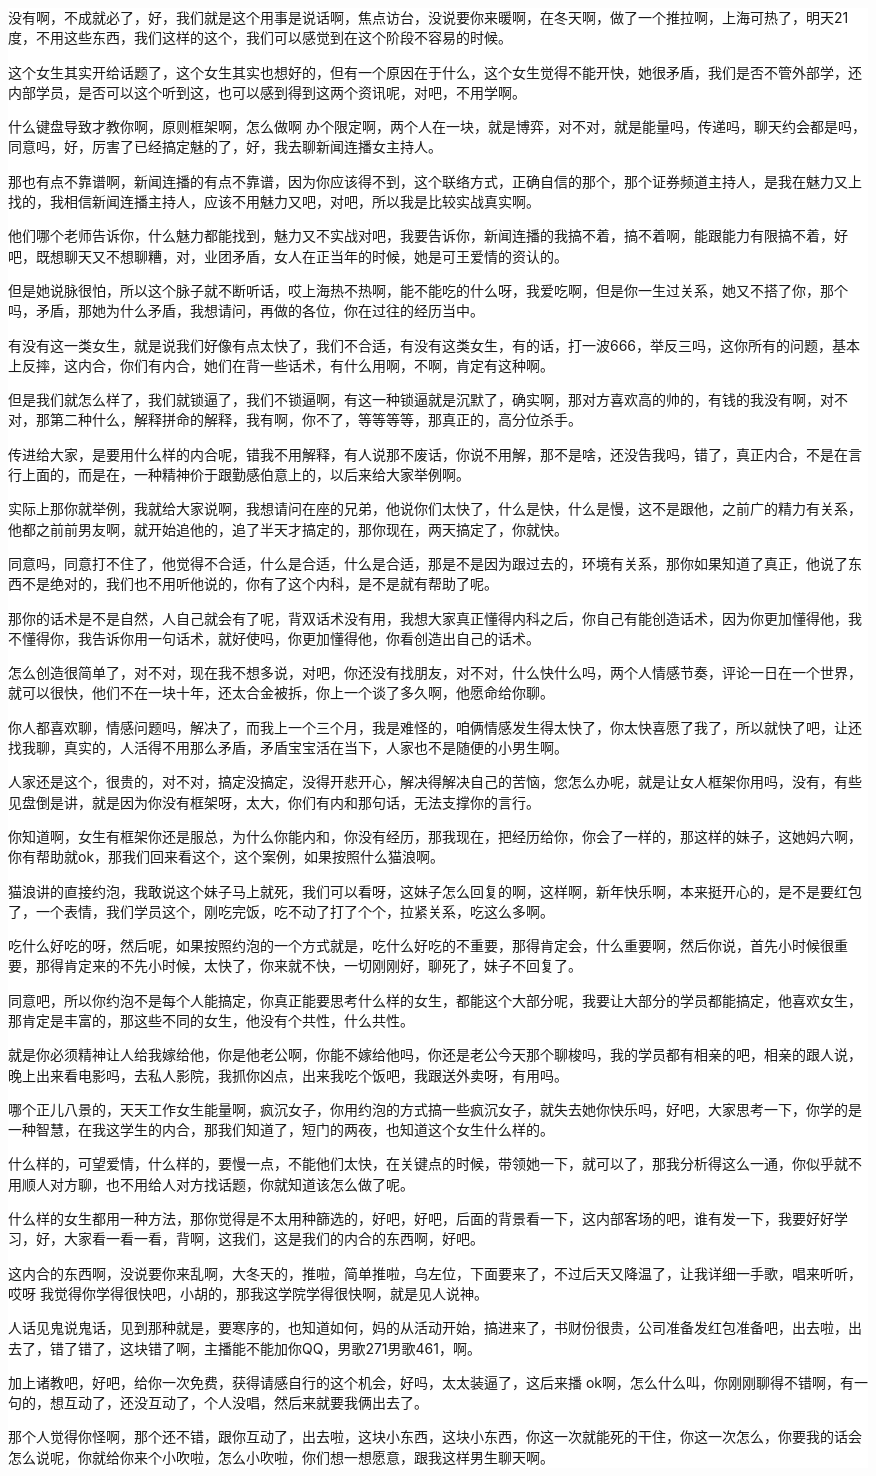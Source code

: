没有啊，不成就必了，好，我们就是这个用事是说话啊，焦点访台，没说要你来暖啊，在冬天啊，做了一个推拉啊，上海可热了，明天21度，不用这些东西，我们这样的这个，我们可以感觉到在这个阶段不容易的时候。

这个女生其实开给话题了，这个女生其实也想好的，但有一个原因在于什么，这个女生觉得不能开快，她很矛盾，我们是否不管外部学，还内部学员，是否可以这个听到这，也可以感到得到这两个资讯呢，对吧，不用学啊。

什么键盘导致才教你啊，原则框架啊，怎么做啊 办个限定啊，两个人在一块，就是博弈，对不对，就是能量吗，传递吗，聊天约会都是吗，同意吗，好，厉害了已经搞定魅的了，好，我去聊新闻连播女主持人。

那也有点不靠谱啊，新闻连播的有点不靠谱，因为你应该得不到，这个联络方式，正确自信的那个，那个证券频道主持人，是我在魅力又上找的，我相信新闻连播主持人，应该不用魅力又吧，对吧，所以我是比较实战真实啊。

他们哪个老师告诉你，什么魅力都能找到，魅力又不实战对吧，我要告诉你，新闻连播的我搞不着，搞不着啊，能跟能力有限搞不着，好吧，既想聊天又不想聊糟，对，业团矛盾，女人在正当年的时候，她是可王爱情的资认的。

但是她说脉很怕，所以这个脉子就不断听话，哎上海热不热啊，能不能吃的什么呀，我爱吃啊，但是你一生过关系，她又不搭了你，那个吗，矛盾，那她为什么矛盾，我想请问，再做的各位，你在过往的经历当中。

有没有这一类女生，就是说我们好像有点太快了，我们不合适，有没有这类女生，有的话，打一波666，举反三吗，这你所有的问题，基本上反摔，这内合，你们有内合，她们在背一些话术，有什么用啊，不啊，肯定有这种啊。

但是我们就怎么样了，我们就锁逼了，我们不锁逼啊，有这一种锁逼就是沉默了，确实啊，那对方喜欢高的帅的，有钱的我没有啊，对不对，那第二种什么，解释拼命的解释，我有啊，你不了，等等等等，那真正的，高分位杀手。

传进给大家，是要用什么样的内合呢，错我不用解释，有人说那不废话，你说不用解，那不是啥，还没告我吗，错了，真正内合，不是在言行上面的，而是在，一种精神价于跟勤感伯意上的，以后来给大家举例啊。

实际上那你就举例，我就给大家说啊，我想请问在座的兄弟，他说你们太快了，什么是快，什么是慢，这不是跟他，之前广的精力有关系，他都之前前男友啊，就开始追他的，追了半天才搞定的，那你现在，两天搞定了，你就快。

同意吗，同意打不住了，他觉得不合适，什么是合适，什么是合适，那是不是因为跟过去的，环境有关系，那你如果知道了真正，他说了东西不是绝对的，我们也不用听他说的，你有了这个内科，是不是就有帮助了呢。

那你的话术是不是自然，人自己就会有了呢，背双话术没有用，我想大家真正懂得内科之后，你自己有能创造话术，因为你更加懂得他，我不懂得你，我告诉你用一句话术，就好使吗，你更加懂得他，你看创造出自己的话术。

怎么创造很简单了，对不对，现在我不想多说，对吧，你还没有找朋友，对不对，什么快什么吗，两个人情感节奏，评论一日在一个世界，就可以很快，他们不在一块十年，还太合金被拆，你上一个谈了多久啊，他愿命给你聊。

你人都喜欢聊，情感问题吗，解决了，而我上一个三个月，我是难怪的，咱俩情感发生得太快了，你太快喜愿了我了，所以就快了吧，让还找我聊，真实的，人活得不用那么矛盾，矛盾宝宝活在当下，人家也不是随便的小男生啊。

人家还是这个，很贵的，对不对，搞定没搞定，没得开悲开心，解决得解决自己的苦恼，您怎么办呢，就是让女人框架你用吗，没有，有些见盘倒是讲，就是因为你没有框架呀，太大，你们有内和那句话，无法支撑你的言行。

你知道啊，女生有框架你还是服总，为什么你能内和，你没有经历，那我现在，把经历给你，你会了一样的，那这样的妹子，这她妈六啊，你有帮助就ok，那我们回来看这个，这个案例，如果按照什么猫浪啊。

猫浪讲的直接约泡，我敢说这个妹子马上就死，我们可以看呀，这妹子怎么回复的啊，这样啊，新年快乐啊，本来挺开心的，是不是要红包了，一个表情，我们学员这个，刚吃完饭，吃不动了打了个个，拉紧关系，吃这么多啊。

吃什么好吃的呀，然后呢，如果按照约泡的一个方式就是，吃什么好吃的不重要，那得肯定会，什么重要啊，然后你说，首先小时候很重要，那得肯定来的不先小时候，太快了，你来就不快，一切刚刚好，聊死了，妹子不回复了。

同意吧，所以你约泡不是每个人能搞定，你真正能要思考什么样的女生，都能这个大部分呢，我要让大部分的学员都能搞定，他喜欢女生，那肯定是丰富的，那这些不同的女生，他没有个共性，什么共性。

就是你必须精神让人给我嫁给他，你是他老公啊，你能不嫁给他吗，你还是老公今天那个聊梭吗，我的学员都有相亲的吧，相亲的跟人说，晚上出来看电影吗，去私人影院，我抓你凶点，出来我吃个饭吧，我跟送外卖呀，有用吗。

哪个正儿八景的，天天工作女生能量啊，疯沉女子，你用约泡的方式搞一些疯沉女子，就失去她你快乐吗，好吧，大家思考一下，你学的是一种智慧，在我这学生的内合，那我们知道了，短门的两夜，也知道这个女生什么样的。

什么样的，可望爱情，什么样的，要慢一点，不能他们太快，在关键点的时候，带领她一下，就可以了，那我分析得这么一通，你似乎就不用顺人对方聊，也不用给人对方找话题，你就知道该怎么做了呢。

什么样的女生都用一种方法，那你觉得是不太用种篩选的，好吧，好吧，后面的背景看一下，这内部客场的吧，谁有发一下，我要好好学习，好，大家看一看一看，背啊，这我们，这是我们的内合的东西啊，好吧。

这内合的东西啊，没说要你来乱啊，大冬天的，推啦，简单推啦，乌左位，下面要来了，不过后天又降温了，让我详细一手歌，唱来听听，哎呀 我觉得你学得很快吧，小胡的，那我这学院学得很快啊，就是见人说神。

人话见鬼说鬼话，见到那种就是，要寒序的，也知道如何，妈的从活动开始，搞进来了，书财份很贵，公司准备发红包准备吧，出去啦，出去了，错了错了，这块错了啊，主播能不能加你QQ，男歌271男歌461，啊。

加上诸教吧，好吧，给你一次免费，获得请感自行的这个机会，好吗，太太装逼了，这后来播 ok啊，怎么什么叫，你刚刚聊得不错啊，有一句的，想互动了，还没互动了，个人没唱，然后来就要我俩出去了。

那个人觉得你怪啊，那个还不错，跟你互动了，出去啦，这块小东西，这块小东西，你这一次就能死的干住，你这一次怎么，你要我的话会怎么说呢，你就给你来个小吹啦，怎么小吹啦，你们想一想愿意，跟我这样男生聊天啊。
